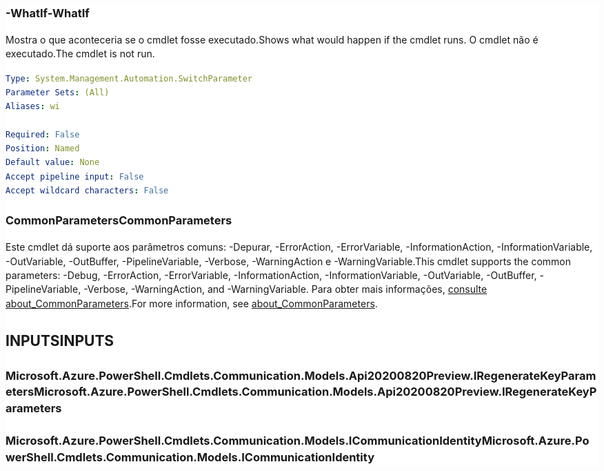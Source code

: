 ### <span data-ttu-id="beff0-138">-WhatIf</span><span class="sxs-lookup"><span data-stu-id="beff0-138">-WhatIf</span></span>
<span data-ttu-id="beff0-139">Mostra o que aconteceria se o cmdlet fosse executado.</span><span class="sxs-lookup"><span data-stu-id="beff0-139">Shows what would happen if the cmdlet runs.</span></span>
<span data-ttu-id="beff0-140">O cmdlet não é executado.</span><span class="sxs-lookup"><span data-stu-id="beff0-140">The cmdlet is not run.</span></span>

```yaml
Type: System.Management.Automation.SwitchParameter
Parameter Sets: (All)
Aliases: wi

Required: False
Position: Named
Default value: None
Accept pipeline input: False
Accept wildcard characters: False
```

### <span data-ttu-id="beff0-141">CommonParameters</span><span class="sxs-lookup"><span data-stu-id="beff0-141">CommonParameters</span></span>
<span data-ttu-id="beff0-142">Este cmdlet dá suporte aos parâmetros comuns: -Depurar, -ErrorAction, -ErrorVariable, -InformationAction, -InformationVariable, -OutVariable, -OutBuffer, -PipelineVariable, -Verbose, -WarningAction e -WarningVariable.</span><span class="sxs-lookup"><span data-stu-id="beff0-142">This cmdlet supports the common parameters: -Debug, -ErrorAction, -ErrorVariable, -InformationAction, -InformationVariable, -OutVariable, -OutBuffer, -PipelineVariable, -Verbose, -WarningAction, and -WarningVariable.</span></span> <span data-ttu-id="beff0-143">Para obter mais informações, [consulte about_CommonParameters](http://go.microsoft.com/fwlink/?LinkID=113216).</span><span class="sxs-lookup"><span data-stu-id="beff0-143">For more information, see [about_CommonParameters](http://go.microsoft.com/fwlink/?LinkID=113216).</span></span>

## <span data-ttu-id="beff0-144">INPUTS</span><span class="sxs-lookup"><span data-stu-id="beff0-144">INPUTS</span></span>

### <span data-ttu-id="beff0-145">Microsoft.Azure.PowerShell.Cmdlets.Communication.Models.Api20200820Preview.IRegenerateKeyParameters</span><span class="sxs-lookup"><span data-stu-id="beff0-145">Microsoft.Azure.PowerShell.Cmdlets.Communication.Models.Api20200820Preview.IRegenerateKeyParameters</span></span>

### <span data-ttu-id="beff0-146">Microsoft.Azure.PowerShell.Cmdlets.Communication.Models.ICommunicationIdentity</span><span class="sxs-lookup"><span data-stu-id="beff0-146">Microsoft.Azure.PowerShell.Cmdlets.Communication.Models.ICommunicationIdentity</span></span>
